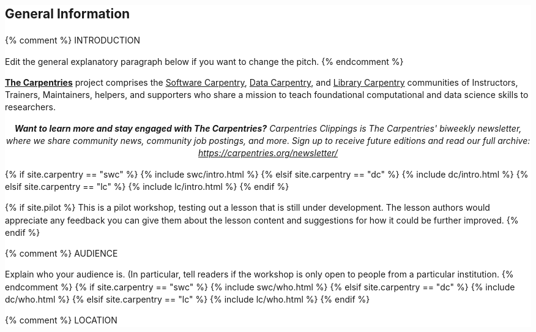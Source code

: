 
<h2 id="general">General Information</h2>

{% comment %}
INTRODUCTION

Edit the general explanatory paragraph below if you want to change
the pitch.
{% endcomment %}

<p>
<strong><a href="https://carpentries.org">The Carpentries</a></strong> project comprises the <a
href="{{site.swc_site}}">Software Carpentry</a>, <a href="{{site.dc_site}}">Data Carpentry</a>, and
<a href="{{site.lc_site}}">Library Carpentry</a> communities of Instructors, Trainers, Maintainers,
helpers, and supporters who share a mission to teach foundational computational and data science
skills to researchers.
<p align="center">
  <em>
  <strong>Want to learn more and stay engaged with The Carpentries?</strong> Carpentries Clippings is The Carpentries' biweekly newsletter, where we share community news, community job postings, and more.
Sign up to receive future editions and read our full archive: <a href="https://carpentries.org/newsletter/">https://carpentries.org/newsletter/</a>
  </em>
</p>
{% if site.carpentry == "swc" %}
{% include swc/intro.html %}
{% elsif site.carpentry == "dc" %}
{% include dc/intro.html %}
{% elsif site.carpentry == "lc" %}
{% include lc/intro.html %}
{% endif %}

{% if site.pilot %}
This is a pilot workshop, testing out a lesson that is still under development. The lesson authors would appreciate any feedback you can give them about the lesson content and suggestions for how it could be further improved.
{% endif %}

{% comment %}
AUDIENCE

Explain who your audience is.  (In particular, tell readers if the
workshop is only open to people from a particular institution.
{% endcomment %}
{% if site.carpentry == "swc" %}
{% include swc/who.html %}
{% elsif site.carpentry == "dc" %}
{% include dc/who.html %}
{% elsif site.carpentry == "lc" %}
{% include lc/who.html %}
{% endif %}

{% comment %}
LOCATION
